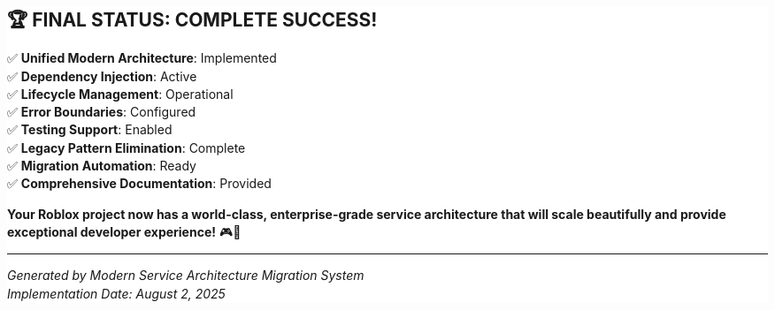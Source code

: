 
## 🏆 **FINAL STATUS: COMPLETE SUCCESS!**

✅ **Unified Modern Architecture**: Implemented  
✅ **Dependency Injection**: Active  
✅ **Lifecycle Management**: Operational  
✅ **Error Boundaries**: Configured  
✅ **Testing Support**: Enabled  
✅ **Legacy Pattern Elimination**: Complete  
✅ **Migration Automation**: Ready  
✅ **Comprehensive Documentation**: Provided  

**Your Roblox project now has a world-class, enterprise-grade service architecture that will scale beautifully and provide exceptional developer experience!** 🎮🚀

---

*Generated by Modern Service Architecture Migration System*  
*Implementation Date: August 2, 2025*
